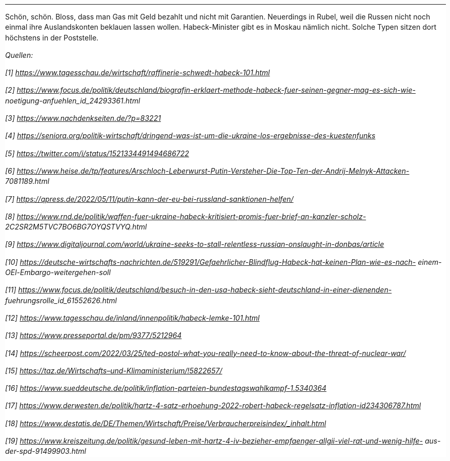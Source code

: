 
-----

Schön, schön. Bloss, dass man Gas mit Geld bezahlt und nicht mit Garantien. Neuerdings in Rubel, weil
die Russen nicht noch einmal ihre Auslandskonten beklauen lassen wollen. Habeck-Minister gibt es in
Moskau nämlich nicht. Solche Typen sitzen dort höchstens in der Poststelle.

_Quellen:_

_[1] https://www.tagesschau.de/wirtschaft/raffinerie-schwedt-habeck-101.html_

_[2] https://www.focus.de/politik/deutschland/biografin-erklaert-methode-habeck-fuer-seinen-gegner-mag-es-sich-wie-_
_noetigung-anfuehlen_id_24293361.html_

_[3] https://www.nachdenkseiten.de/?p=83221_

_[4] https://seniora.org/politik-wirtschaft/dringend-was-ist-um-die-ukraine-los-ergebnisse-des-kuestenfunks_

_[5] https://twitter.com/i/status/1521334491494686722_

_[6] https://www.heise.de/tp/features/Arschloch-Leberwurst-Putin-Versteher-Die-Top-Ten-der-Andrij-Melnyk-Attacken-_
_7081189.html_

_[7] https://qpress.de/2022/05/11/putin-kann-der-eu-bei-russland-sanktionen-helfen/_

_[8] https://www.rnd.de/politik/waffen-fuer-ukraine-habeck-kritisiert-promis-fuer-brief-an-kanzler-scholz-_
_2C2SR2M5TVC7BO6BG7OYQSTVYQ.html_

_[9] https://www.digitaljournal.com/world/ukraine-seeks-to-stall-relentless-russian-onslaught-in-donbas/article_

_[10] https://deutsche-wirtschafts-nachrichten.de/519291/Gefaehrlicher-Blindflug-Habeck-hat-keinen-Plan-wie-es-nach-_
_einem-OEl-Embargo-weitergehen-soll_

_[11] https://www.focus.de/politik/deutschland/besuch-in-den-usa-habeck-sieht-deutschland-in-einer-dienenden-_
_fuehrungsrolle_id_61552626.html_

_[12] https://www.tagesschau.de/inland/innenpolitik/habeck-lemke-101.html_

_[13] https://www.presseportal.de/pm/9377/5212964_

_[14] https://scheerpost.com/2022/03/25/ted-postol-what-you-really-need-to-know-about-the-threat-of-nuclear-war/_

_[15] https://taz.de/Wirtschafts–und-Klimaministerium/!5822657/_

_[16] https://www.sueddeutsche.de/politik/inflation-parteien-bundestagswahlkampf-1.5340364_

_[17] https://www.derwesten.de/politik/hartz-4-satz-erhoehung-2022-robert-habeck-regelsatz-inflation-id234306787.html_

_[18] https://www.destatis.de/DE/Themen/Wirtschaft/Preise/Verbraucherpreisindex/_inhalt.html_

_[19] https://www.kreiszeitung.de/politik/gesund-leben-mit-hartz-4-iv-bezieher-empfaenger-allgii-viel-rat-und-wenig-hilfe-_
_aus-der-spd-91499903.html_

